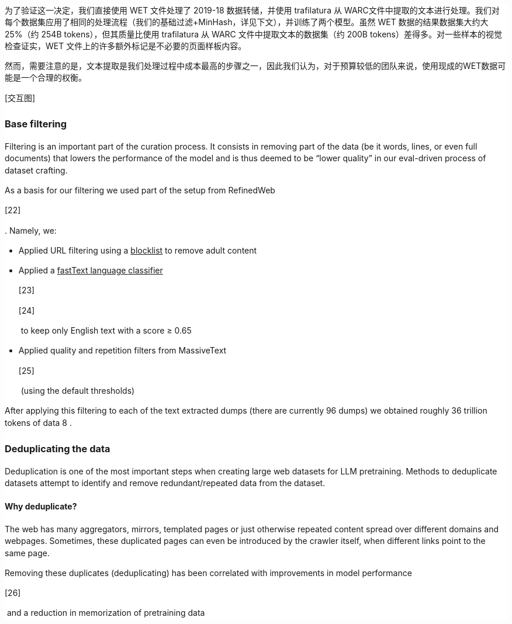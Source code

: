 为了验证这一决定，我们直接使用 WET 文件处理了 2019-18 数据转储，并使用 trafilatura 从 WARC文件中提取的文本进行处理。我们对每个数据集应用了相同的处理流程（我们的基础过滤+MinHash，详见下文），并训练了两个模型。虽然 WET 数据的结果数据集大约大 25%（约 254B tokens），但其质量比使用 trafilatura 从 WARC 文件中提取文本的数据集（约 200B tokens）差得多。对一些样本的视觉检查证实，WET 文件上的许多额外标记是不必要的页面样板内容。

然而，需要注意的是，文本提取是我们处理过程中成本最高的步骤之一，因此我们认为，对于预算较低的团队来说，使用现成的WET数据可能是一个合理的权衡。

[交互图]

### Base filtering

Filtering is an important part of the curation process. It consists in removing part of the data (be it words, lines, or even full documents) that lowers the performance of the model and is thus deemed to be “lower quality” in our eval-driven process of dataset crafting.

As a basis for our filtering we used part of the setup from RefinedWeb

[22]

. Namely, we:

- Applied URL filtering using a [blocklist](https://dsi.ut-capitole.fr/blacklists/) to remove adult content

- Applied a [fastText language classifier](https://fasttext.cc/docs/en/language-identification.html)
    
    [23]
    
    [24]
    
     to keep only English text with a score ≥ 0.65

- Applied quality and repetition filters from MassiveText
    
    [25]
    
     (using the default thresholds)

After applying this filtering to each of the text extracted dumps (there are currently 96 dumps) we obtained roughly 36 trillion tokens of data 8 .

### Deduplicating the data

Deduplication is one of the most important steps when creating large web datasets for LLM pretraining. Methods to deduplicate datasets attempt to identify and remove redundant/repeated data from the dataset.

#### Why deduplicate?

The web has many aggregators, mirrors, templated pages or just otherwise repeated content spread over different domains and webpages. Sometimes, these duplicated pages can even be introduced by the crawler itself, when different links point to the same page.

Removing these duplicates (deduplicating) has been correlated with improvements in model performance

[26]

 and a reduction in memorization of pretraining data
